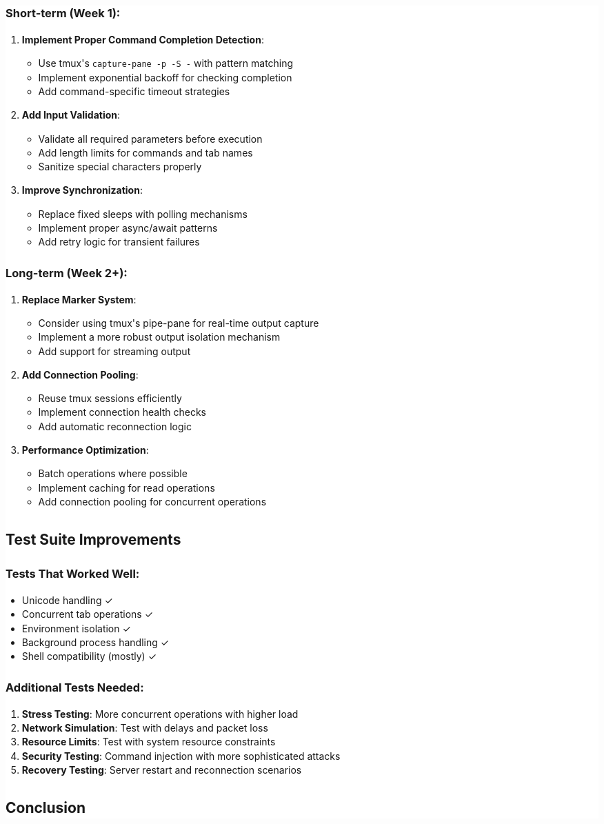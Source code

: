 ### Short-term (Week 1):

1. **Implement Proper Command Completion Detection**:
   - Use tmux's `capture-pane -p -S -` with pattern matching
   - Implement exponential backoff for checking completion
   - Add command-specific timeout strategies

2. **Add Input Validation**:
   - Validate all required parameters before execution
   - Add length limits for commands and tab names
   - Sanitize special characters properly

3. **Improve Synchronization**:
   - Replace fixed sleeps with polling mechanisms
   - Implement proper async/await patterns
   - Add retry logic for transient failures

### Long-term (Week 2+):

1. **Replace Marker System**:
   - Consider using tmux's pipe-pane for real-time output capture
   - Implement a more robust output isolation mechanism
   - Add support for streaming output

2. **Add Connection Pooling**:
   - Reuse tmux sessions efficiently
   - Implement connection health checks
   - Add automatic reconnection logic

3. **Performance Optimization**:
   - Batch operations where possible
   - Implement caching for read operations
   - Add connection pooling for concurrent operations

## Test Suite Improvements

### Tests That Worked Well:
- Unicode handling ✓
- Concurrent tab operations ✓
- Environment isolation ✓
- Background process handling ✓
- Shell compatibility (mostly) ✓

### Additional Tests Needed:
1. **Stress Testing**: More concurrent operations with higher load
2. **Network Simulation**: Test with delays and packet loss
3. **Resource Limits**: Test with system resource constraints
4. **Security Testing**: Command injection with more sophisticated attacks
5. **Recovery Testing**: Server restart and reconnection scenarios

## Conclusion
